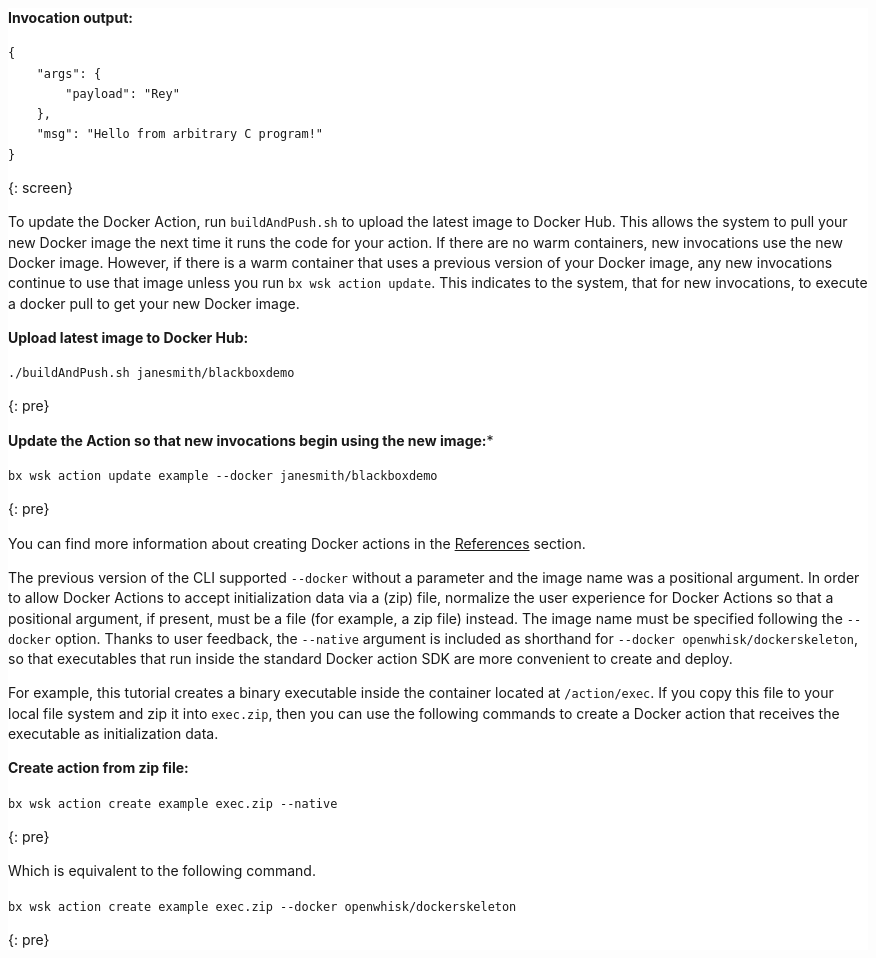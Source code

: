   **Invocation output:**
  ```
  {
      "args": {
          "payload": "Rey"
      },
      "msg": "Hello from arbitrary C program!"
  }
  ```
  {: screen}

  To update the Docker Action, run `buildAndPush.sh` to upload the latest image to Docker Hub. This allows the system to pull your new Docker image the next time it runs the code for your action. If there are no warm containers, new invocations use the new Docker image. However, if there is a warm container that uses a previous version of your Docker image, any new invocations continue to use that image unless you run `bx wsk action update`. This indicates to the system, that for new invocations, to execute a docker pull to get your new Docker image.

  **Upload latest image to Docker Hub:**
  ```
  ./buildAndPush.sh janesmith/blackboxdemo
  ```
  {: pre}

  **Update the Action so that new invocations begin using the new image:***
  ```
  bx wsk action update example --docker janesmith/blackboxdemo
  ```
  {: pre}

  You can find more information about creating Docker actions in the [References](./openwhisk_reference.html#openwhisk_ref_docker) section.

  The previous version of the CLI supported `--docker` without a parameter and the image name was a positional argument. In order to allow Docker Actions to accept initialization data via a (zip) file, normalize the user experience for Docker Actions so that a positional argument, if present, must be a file (for example, a zip file) instead. The image name must be specified following the `--docker` option. Thanks to user feedback, the `--native` argument is included as shorthand for `--docker openwhisk/dockerskeleton`, so that executables that run inside the standard Docker action SDK are more convenient to create and deploy.
  
  For example, this tutorial creates a binary executable inside the container located at `/action/exec`. If you copy this file to your local file system and zip it into `exec.zip`, then you can use the following commands to create a Docker action that receives the executable as initialization data. 

  **Create action from zip file:**
  ```
  bx wsk action create example exec.zip --native
  ```
  {: pre}

  Which is equivalent to the following command. 
  ```
  bx wsk action create example exec.zip --docker openwhisk/dockerskeleton
  ```
  {: pre}
